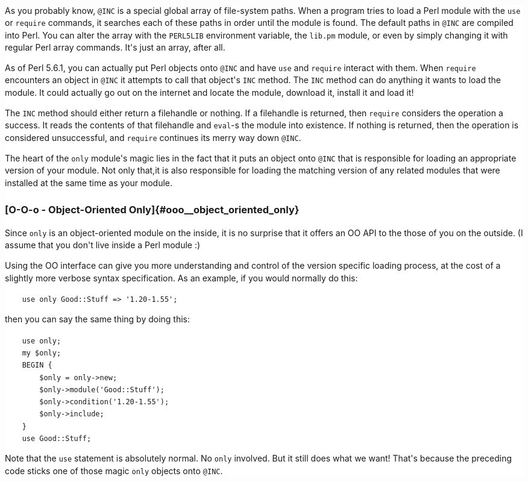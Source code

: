 As you probably know, `@INC` is a special global array of file-system
paths. When a program tries to load a Perl module with the `use` or
`require` commands, it searches each of these paths in order until the
module is found. The default paths in `@INC` are compiled into Perl. You
can alter the array with the `PERL5LIB` environment variable, the
`lib.pm` module, or even by simply changing it with regular Perl array
commands. It's just an array, after all.

As of Perl 5.6.1, you can actually put Perl objects onto `@INC` and have
`use` and `require` interact with them. When `require` encounters an
object in `@INC` it attempts to call that object's `INC` method. The
`INC` method can do anything it wants to load the module. It could
actually go out on the internet and locate the module, download it,
install it and load it!

The `INC` method should either return a filehandle or nothing. If a
filehandle is returned, then `require` considers the operation a
success. It reads the contents of that filehandle and `eval`-s the
module into existence. If nothing is returned, then the operation is
considered unsuccessful, and `require` continues its merry way down
`@INC`.

The heart of the `only` module's magic lies in the fact that it puts an
object onto `@INC` that is responsible for loading an appropriate
version of your module. Not only that,it is also responsible for loading
the matching version of any related modules that were installed at the
same time as your module.

### [O-O-o - Object-Oriented Only]{#ooo__object_oriented_only}

Since `only` is an object-oriented module on the inside, it is no
surprise that it offers an OO API to the those of you on the outside. (I
assume that you don't live inside a Perl module :)

Using the OO interface can give you more understanding and control of
the version specific loading process, at the cost of a slightly more
verbose syntax specification. As an example, if you would normally do
this:

        use only Good::Stuff => '1.20-1.55';

then you can say the same thing by doing this:

        use only;
        my $only;
        BEGIN {
            $only = only->new;
            $only->module('Good::Stuff');
            $only->condition('1.20-1.55');
            $only->include;
        }
        use Good::Stuff;

Note that the `use` statement is absolutely normal. No `only` involved.
But it still does what we want! That's because the preceding code sticks
one of those magic `only` objects onto `@INC`.

